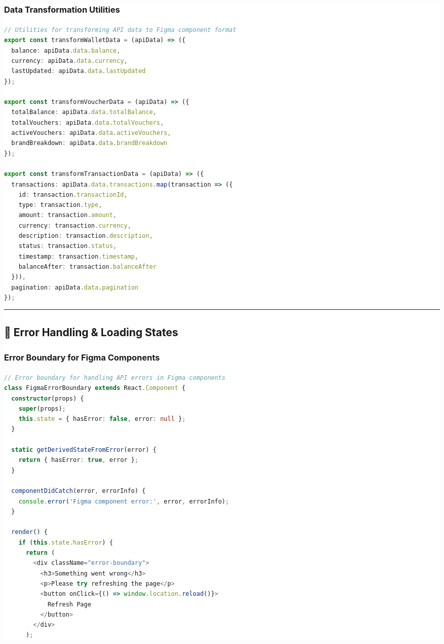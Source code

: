 ### **Data Transformation Utilities**
```typescript
// Utilities for transforming API data to Figma component format
export const transformWalletData = (apiData) => ({
  balance: apiData.data.balance,
  currency: apiData.data.currency,
  lastUpdated: apiData.data.lastUpdated
});

export const transformVoucherData = (apiData) => ({
  totalBalance: apiData.data.totalBalance,
  totalVouchers: apiData.data.totalVouchers,
  activeVouchers: apiData.data.activeVouchers,
  brandBreakdown: apiData.data.brandBreakdown
});

export const transformTransactionData = (apiData) => ({
  transactions: apiData.data.transactions.map(transaction => ({
    id: transaction.transactionId,
    type: transaction.type,
    amount: transaction.amount,
    currency: transaction.currency,
    description: transaction.description,
    status: transaction.status,
    timestamp: transaction.timestamp,
    balanceAfter: transaction.balanceAfter
  })),
  pagination: apiData.data.pagination
});
```

---

## 🔧 **Error Handling & Loading States**

### **Error Boundary for Figma Components**
```typescript
// Error boundary for handling API errors in Figma components
class FigmaErrorBoundary extends React.Component {
  constructor(props) {
    super(props);
    this.state = { hasError: false, error: null };
  }

  static getDerivedStateFromError(error) {
    return { hasError: true, error };
  }

  componentDidCatch(error, errorInfo) {
    console.error('Figma component error:', error, errorInfo);
  }

  render() {
    if (this.state.hasError) {
      return (
        <div className="error-boundary">
          <h3>Something went wrong</h3>
          <p>Please try refreshing the page</p>
          <button onClick={() => window.location.reload()}>
            Refresh Page
          </button>
        </div>
      );
```